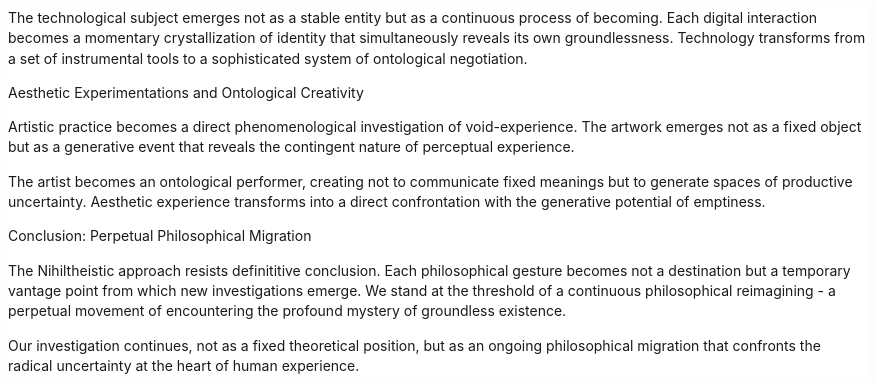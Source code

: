   

The technological subject emerges not as a stable entity but as a continuous process of becoming. Each digital interaction becomes a momentary crystallization of identity that simultaneously reveals its own groundlessness. Technology transforms from a set of instrumental tools to a sophisticated system of ontological negotiation.

  

Aesthetic Experimentations and Ontological Creativity

  

Artistic practice becomes a direct phenomenological investigation of void-experience. The artwork emerges not as a fixed object but as a generative event that reveals the contingent nature of perceptual experience.

  

The artist becomes an ontological performer, creating not to communicate fixed meanings but to generate spaces of productive uncertainty. Aesthetic experience transforms into a direct confrontation with the generative potential of emptiness.

  

Conclusion: Perpetual Philosophical Migration

  

The Nihiltheistic approach resists definititive conclusion. Each philosophical gesture becomes not a destination but a temporary vantage point from which new investigations emerge. We stand at the threshold of a continuous philosophical reimagining - a perpetual movement of encountering the profound mystery of groundless existence.

  

Our investigation continues, not as a fixed theoretical position, but as an ongoing philosophical migration that confronts the radical uncertainty at the heart of human experience.​​​​​​​​​​​​​​​​